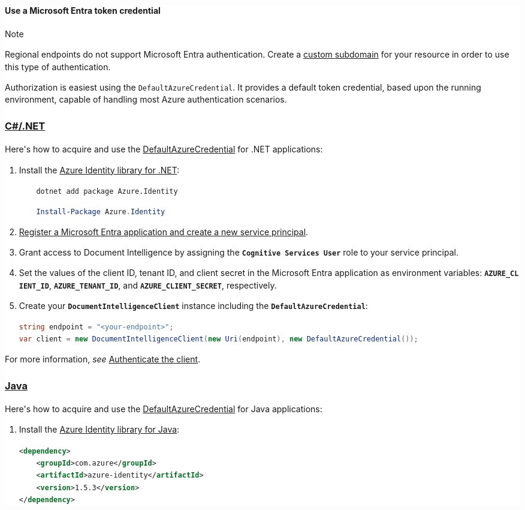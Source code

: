 <a name='use-an-azure-active-directory-azure-ad-token-credential'></a>

#### Use a Microsoft Entra token credential

> [!NOTE]
> Regional endpoints do not support Microsoft Entra authentication. Create a [custom subdomain](../../ai-services/authentication.md?tabs=powershell#create-a-resource-with-a-custom-subdomain) for your resource in order to use this type of authentication.

Authorization is easiest using the `DefaultAzureCredential`. It provides a default token credential, based upon the running environment, capable of handling most Azure authentication scenarios.

### [C#/.NET](#tab/csharp)

Here's how to acquire and use the [DefaultAzureCredential](/dotnet/api/azure.identity.defaultazurecredential?view=azure-dotnet&preserve-view=true) for .NET applications:

1. Install the [Azure Identity library for .NET](/dotnet/api/overview/azure/identity-readme):

    ```console
        dotnet add package Azure.Identity
    ```

    ```powershell
        Install-Package Azure.Identity
    ```

1. [Register a Microsoft Entra application and create a new service principal](../../ai-services/authentication.md?tabs=powershell#assign-a-role-to-a-service-principal).

1. Grant access to Document Intelligence by assigning the **`Cognitive Services User`** role to your service principal.

1. Set the values of the client ID, tenant ID, and client secret in the Microsoft Entra application as environment variables: **`AZURE_CLIENT_ID`**, **`AZURE_TENANT_ID`**, and **`AZURE_CLIENT_SECRET`**, respectively.

1. Create your **`DocumentIntelligenceClient`** instance including the **`DefaultAzureCredential`**:

    ```csharp
    string endpoint = "<your-endpoint>";
    var client = new DocumentIntelligenceClient(new Uri(endpoint), new DefaultAzureCredential());
    ```

For more information, *see* [Authenticate the client](https://github.com/Azure/azure-sdk-for-net/blob/main/sdk/documentintelligence/Azure.AI.DocumentIntelligence/README.md#authenticate-the-client).

### [Java](#tab/java)

Here's how to acquire and use the [DefaultAzureCredential](/java/api/com.azure.identity.defaultazurecredential?view=azure-java-stable&preserve-view=true) for Java applications:

1. Install the [Azure Identity library for Java](/java/api/overview/azure/identity-readme?view=azure-java-stable&preserve-view=true):

    ```xml
    <dependency>
        <groupId>com.azure</groupId>
        <artifactId>azure-identity</artifactId>
        <version>1.5.3</version>
    </dependency>
    ```

